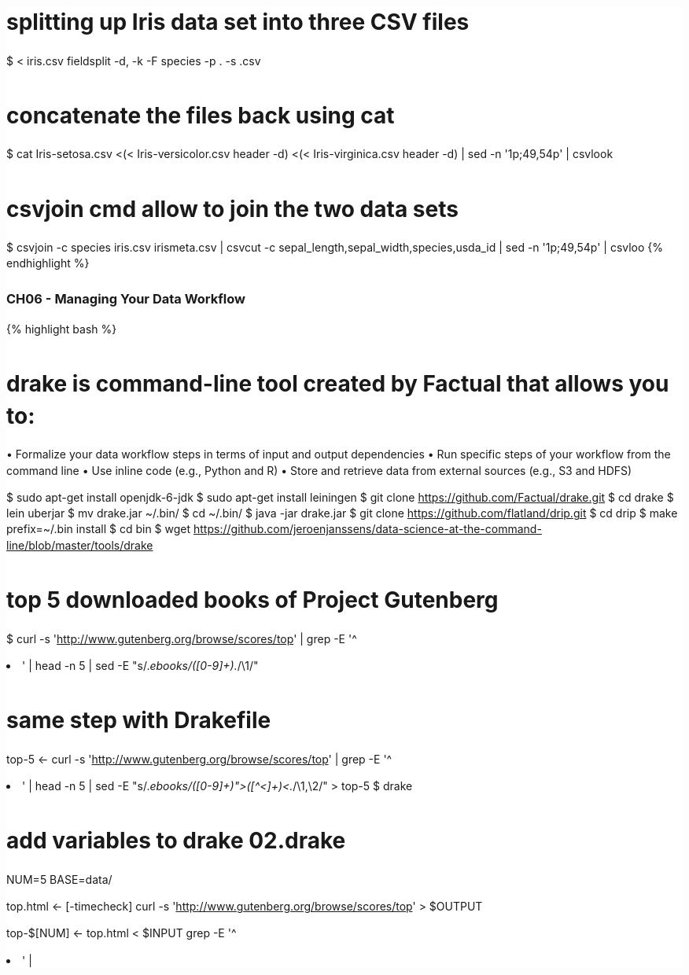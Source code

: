 # splitting up Iris data set into three CSV files
$ < iris.csv fieldsplit -d, -k -F species -p . -s .csv

# concatenate the files back using cat
$ cat Iris-setosa.csv <(< Iris-versicolor.csv header -d) <(< Iris-virginica.csv header -d) | sed -n '1p;49,54p' | csvlook

# csvjoin cmd allow to join the two data sets
$ csvjoin -c species iris.csv irismeta.csv | csvcut -c sepal_length,sepal_width,species,usda_id | sed -n '1p;49,54p' | csvloo
{% endhighlight %}

### CH06 - Managing Your Data Workflow
{% highlight bash %}
# drake is command-line tool created by Factual that allows you to:
• Formalize your data workflow steps in terms of input and output dependencies
• Run specific steps of your workflow from the command line
• Use inline code (e.g., Python and R)
• Store and retrieve data from external sources (e.g., S3 and HDFS)

$ sudo apt-get install openjdk-6-jdk
$ sudo apt-get install leiningen
$ git clone https://github.com/Factual/drake.git
$ cd drake
$ lein uberjar
$ mv drake.jar ~/.bin/
$ cd ~/.bin/
$ java -jar drake.jar
$ git clone https://github.com/flatland/drip.git
$ cd drip
$ make prefix=~/.bin install
$ cd bin
$ wget https://github.com/jeroenjanssens/data-science-at-the-command-line/blob/master/tools/drake

# top 5 downloaded books of Project Gutenberg
$ curl -s 'http://www.gutenberg.org/browse/scores/top' | grep -E '^<li>' | head -n 5 | sed -E "s/.*ebooks\/([0-9]+).*/\\1/"

# same step with Drakefile
top-5 <-
        curl -s 'http://www.gutenberg.org/browse/scores/top' |
        grep -E '^<li>' |
        head -n 5 |
        sed -E "s/.*ebooks\/([0-9]+)\">([^<]+)<.*/\\1,\\2/" > top-5
$ drake

# add variables to drake 02.drake
NUM=5
BASE=data/

top.html <- [-timecheck]
        curl -s 'http://www.gutenberg.org/browse/scores/top' > $OUTPUT

top-$[NUM] <- top.html
        < $INPUT grep -E '^<li>' |